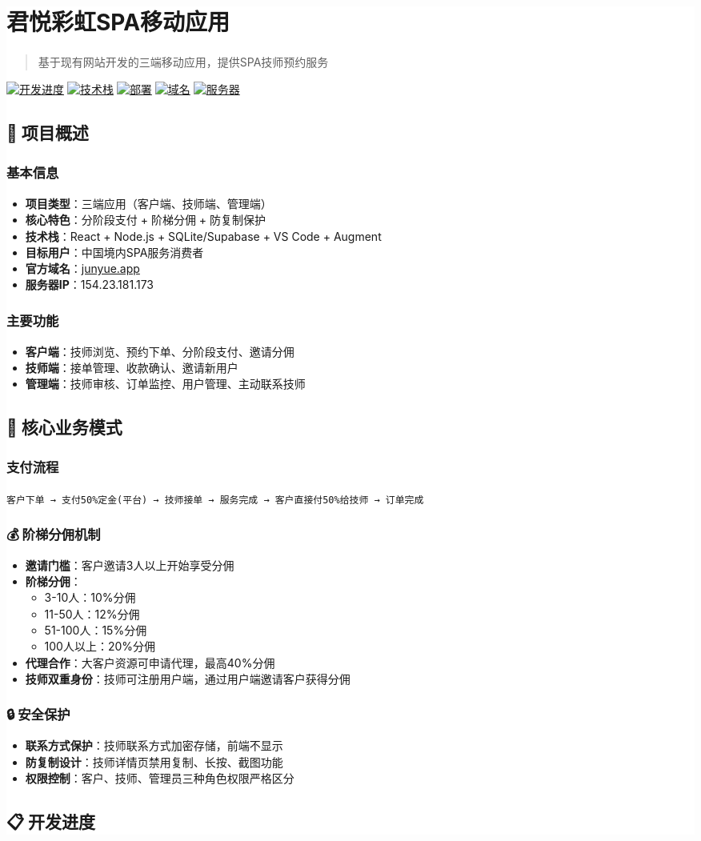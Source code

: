 # 君悦彩虹SPA移动应用

> 基于现有网站开发的三端移动应用，提供SPA技师预约服务

[![开发进度](https://img.shields.io/badge/开发进度-开发中-green)]()
[![技术栈](https://img.shields.io/badge/技术栈-React%20%2B%20Node.js-blue)]()
[![部署](https://img.shields.io/badge/部署-华纳云香港-green)]()
[![域名](https://img.shields.io/badge/域名-junyue.app-blue)](https://junyue.app)
[![服务器](https://img.shields.io/badge/服务器-154.23.181.173-green)]()

## 🚀 项目概述

### 基本信息
- **项目类型**：三端应用（客户端、技师端、管理端）
- **核心特色**：分阶段支付 + 阶梯分佣 + 防复制保护
- **技术栈**：React + Node.js + SQLite/Supabase + VS Code + Augment
- **目标用户**：中国境内SPA服务消费者
- **官方域名**：[junyue.app](https://junyue.app)
- **服务器IP**：154.23.181.173

### 主要功能
- **客户端**：技师浏览、预约下单、分阶段支付、邀请分佣
- **技师端**：接单管理、收款确认、邀请新用户
- **管理端**：技师审核、订单监控、用户管理、主动联系技师

## 💼 核心业务模式

### 支付流程
```
客户下单 → 支付50%定金(平台) → 技师接单 → 服务完成 → 客户直接付50%给技师 → 订单完成
```

### 💰 阶梯分佣机制
- **邀请门槛**：客户邀请3人以上开始享受分佣
- **阶梯分佣**：
  - 3-10人：10%分佣
  - 11-50人：12%分佣
  - 51-100人：15%分佣
  - 100人以上：20%分佣
- **代理合作**：大客户资源可申请代理，最高40%分佣
- **技师双重身份**：技师可注册用户端，通过用户端邀请客户获得分佣

### 🔒 安全保护
- **联系方式保护**：技师联系方式加密存储，前端不显示
- **防复制设计**：技师详情页禁用复制、长按、截图功能
- **权限控制**：客户、技师、管理员三种角色权限严格区分

## 📋 开发进度
